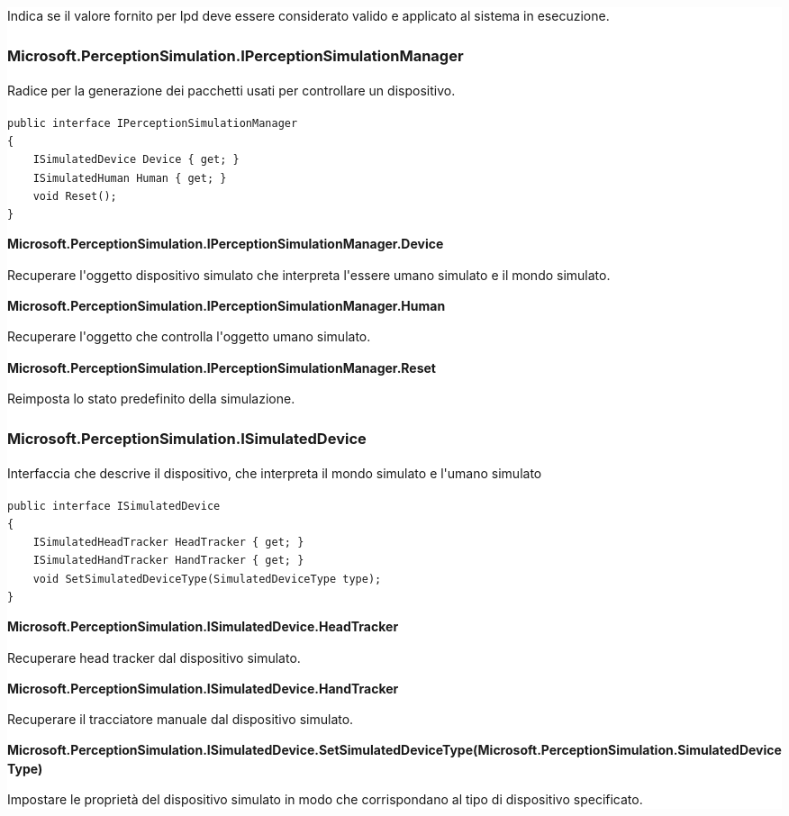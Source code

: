 Indica se il valore fornito per Ipd deve essere considerato valido e applicato al sistema in esecuzione.


### <a name="microsoftperceptionsimulationiperceptionsimulationmanager"></a>Microsoft.PerceptionSimulation.IPerceptionSimulationManager

Radice per la generazione dei pacchetti usati per controllare un dispositivo.

```
public interface IPerceptionSimulationManager
{   
    ISimulatedDevice Device { get; }
    ISimulatedHuman Human { get; }
    void Reset();
}
```

**Microsoft.PerceptionSimulation.IPerceptionSimulationManager.Device**

Recuperare l'oggetto dispositivo simulato che interpreta l'essere umano simulato e il mondo simulato.

**Microsoft.PerceptionSimulation.IPerceptionSimulationManager.Human**

Recuperare l'oggetto che controlla l'oggetto umano simulato.

**Microsoft.PerceptionSimulation.IPerceptionSimulationManager.Reset**

Reimposta lo stato predefinito della simulazione.

### <a name="microsoftperceptionsimulationisimulateddevice"></a>Microsoft.PerceptionSimulation.ISimulatedDevice

Interfaccia che descrive il dispositivo, che interpreta il mondo simulato e l'umano simulato

```
public interface ISimulatedDevice
{
    ISimulatedHeadTracker HeadTracker { get; }
    ISimulatedHandTracker HandTracker { get; }
    void SetSimulatedDeviceType(SimulatedDeviceType type);
}
```

**Microsoft.PerceptionSimulation.ISimulatedDevice.HeadTracker**

Recuperare head tracker dal dispositivo simulato.

**Microsoft.PerceptionSimulation.ISimulatedDevice.HandTracker**

Recuperare il tracciatore manuale dal dispositivo simulato.

**Microsoft.PerceptionSimulation.ISimulatedDevice.SetSimulatedDeviceType(Microsoft.PerceptionSimulation.SimulatedDeviceType)**

Impostare le proprietà del dispositivo simulato in modo che corrispondano al tipo di dispositivo specificato.
